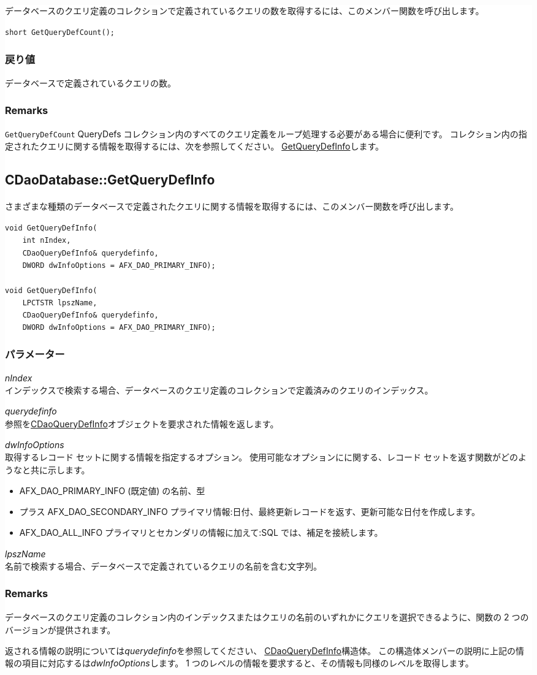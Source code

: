 データベースのクエリ定義のコレクションで定義されているクエリの数を取得するには、このメンバー関数を呼び出します。

```
short GetQueryDefCount();
```

### <a name="return-value"></a>戻り値

データベースで定義されているクエリの数。

### <a name="remarks"></a>Remarks

`GetQueryDefCount` QueryDefs コレクション内のすべてのクエリ定義をループ処理する必要がある場合に便利です。 コレクション内の指定されたクエリに関する情報を取得するには、次を参照してください。 [GetQueryDefInfo](#getquerydefinfo)します。

##  <a name="getquerydefinfo"></a>  CDaoDatabase::GetQueryDefInfo

さまざまな種類のデータベースで定義されたクエリに関する情報を取得するには、このメンバー関数を呼び出します。

```
void GetQueryDefInfo(
    int nIndex,
    CDaoQueryDefInfo& querydefinfo,
    DWORD dwInfoOptions = AFX_DAO_PRIMARY_INFO);

void GetQueryDefInfo(
    LPCTSTR lpszName,
    CDaoQueryDefInfo& querydefinfo,
    DWORD dwInfoOptions = AFX_DAO_PRIMARY_INFO);
```

### <a name="parameters"></a>パラメーター

*nIndex*<br/>
インデックスで検索する場合、データベースのクエリ定義のコレクションで定義済みのクエリのインデックス。

*querydefinfo*<br/>
参照を[CDaoQueryDefInfo](../../mfc/reference/cdaoquerydefinfo-structure.md)オブジェクトを要求された情報を返します。

*dwInfoOptions*<br/>
取得するレコード セットに関する情報を指定するオプション。 使用可能なオプションにに関する、レコード セットを返す関数がどのようなと共に示します。

- AFX_DAO_PRIMARY_INFO (既定値) の名前、型

- プラス AFX_DAO_SECONDARY_INFO プライマリ情報:日付、最終更新レコードを返す、更新可能な日付を作成します。

- AFX_DAO_ALL_INFO プライマリとセカンダリの情報に加えて:SQL では、補足を接続します。

*lpszName*<br/>
名前で検索する場合、データベースで定義されているクエリの名前を含む文字列。

### <a name="remarks"></a>Remarks

データベースのクエリ定義のコレクション内のインデックスまたはクエリの名前のいずれかにクエリを選択できるように、関数の 2 つのバージョンが提供されます。

返される情報の説明については*querydefinfo*を参照してください、 [CDaoQueryDefInfo](../../mfc/reference/cdaoquerydefinfo-structure.md)構造体。 この構造体メンバーの説明に上記の情報の項目に対応するは*dwInfoOptions*します。 1 つのレベルの情報を要求すると、その情報も同様のレベルを取得します。
